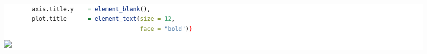 ``` r
        axis.title.y    = element_blank(),
        plot.title      = element_text(size = 12,
                                       face = "bold"))
```

![](severe_weather_files/figure-html/unnamed-chunk-5-1.png)


